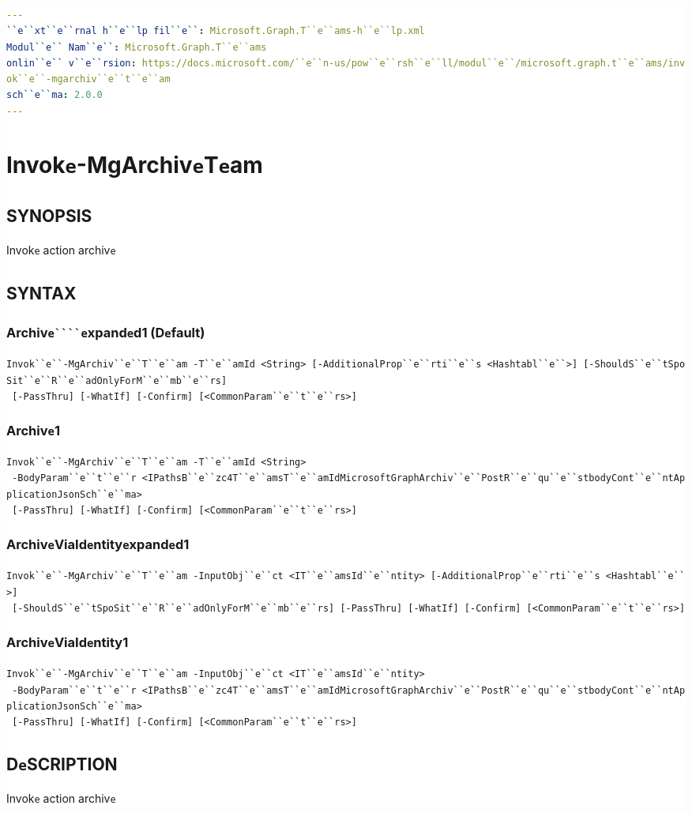 ```yaml
---
``e``xt``e``rnal h``e``lp fil``e``: Microsoft.Graph.T``e``ams-h``e``lp.xml
Modul``e`` Nam``e``: Microsoft.Graph.T``e``ams
onlin``e`` v``e``rsion: https://docs.microsoft.com/``e``n-us/pow``e``rsh``e``ll/modul``e``/microsoft.graph.t``e``ams/invok``e``-mgarchiv``e``t``e``am
sch``e``ma: 2.0.0
---
```


# Invok``e``-MgArchiv``e``T``e``am

## SYNOPSIS
Invok``e`` action archiv``e``

## SYNTAX

### Archiv``e````e``xpand``e``d1 (D``e``fault)
```
Invok``e``-MgArchiv``e``T``e``am -T``e``amId <String> [-AdditionalProp``e``rti``e``s <Hashtabl``e``>] [-ShouldS``e``tSpoSit``e``R``e``adOnlyForM``e``mb``e``rs]
 [-PassThru] [-WhatIf] [-Confirm] [<CommonParam``e``t``e``rs>]
```

### Archiv``e``1
```
Invok``e``-MgArchiv``e``T``e``am -T``e``amId <String>
 -BodyParam``e``t``e``r <IPathsB``e``zc4T``e``amsT``e``amIdMicrosoftGraphArchiv``e``PostR``e``qu``e``stbodyCont``e``ntApplicationJsonSch``e``ma>
 [-PassThru] [-WhatIf] [-Confirm] [<CommonParam``e``t``e``rs>]
```

### Archiv``e``ViaId``e``ntity``e``xpand``e``d1
```
Invok``e``-MgArchiv``e``T``e``am -InputObj``e``ct <IT``e``amsId``e``ntity> [-AdditionalProp``e``rti``e``s <Hashtabl``e``>]
 [-ShouldS``e``tSpoSit``e``R``e``adOnlyForM``e``mb``e``rs] [-PassThru] [-WhatIf] [-Confirm] [<CommonParam``e``t``e``rs>]
```

### Archiv``e``ViaId``e``ntity1
```
Invok``e``-MgArchiv``e``T``e``am -InputObj``e``ct <IT``e``amsId``e``ntity>
 -BodyParam``e``t``e``r <IPathsB``e``zc4T``e``amsT``e``amIdMicrosoftGraphArchiv``e``PostR``e``qu``e``stbodyCont``e``ntApplicationJsonSch``e``ma>
 [-PassThru] [-WhatIf] [-Confirm] [<CommonParam``e``t``e``rs>]
```

## D``e``SCRIPTION
Invok``e`` action archiv``e``
